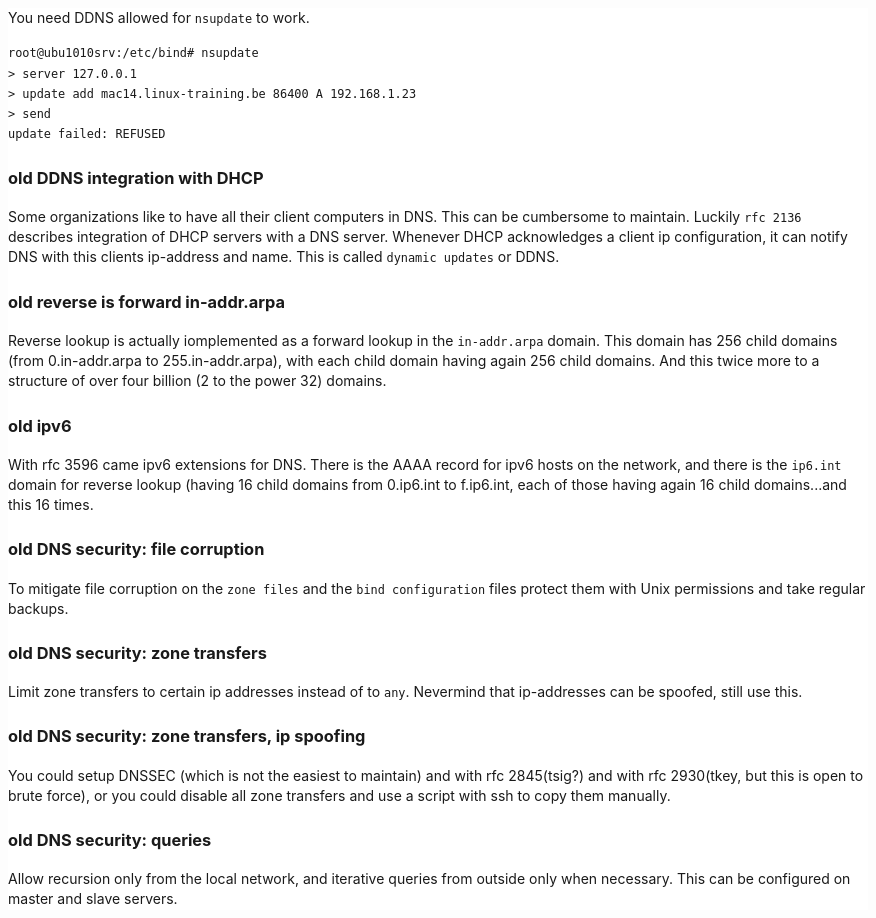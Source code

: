 You need DDNS allowed for `nsupdate` to work.

    root@ubu1010srv:/etc/bind# nsupdate
    > server 127.0.0.1
    > update add mac14.linux-training.be 86400 A 192.168.1.23
    > send
    update failed: REFUSED

### old DDNS integration with DHCP

Some organizations like to have all their client computers in DNS. This
can be cumbersome to maintain. Luckily `rfc 2136` describes integration
of DHCP servers with a DNS server. Whenever DHCP acknowledges a client
ip configuration, it can notify DNS with this clients ip-address and
name. This is called `dynamic updates` or DDNS.

### old reverse is forward in-addr.arpa

Reverse lookup is actually iomplemented as a forward lookup in the
`in-addr.arpa` domain. This domain has 256 child domains (from
0.in-addr.arpa to 255.in-addr.arpa), with each child domain having again
256 child domains. And this twice more to a structure of over four
billion (2 to the power 32) domains.

### old ipv6

With rfc 3596 came ipv6 extensions for DNS. There is the AAAA record for
ipv6 hosts on the network, and there is the `ip6.int` domain for reverse
lookup (having 16 child domains from 0.ip6.int to f.ip6.int, each of
those having again 16 child domains\...and this 16 times.

### old DNS security: file corruption

To mitigate file corruption on the `zone files` and the
`bind configuration` files protect them with Unix permissions and take
regular backups.

### old DNS security: zone transfers

Limit zone transfers to certain ip addresses instead of to `any`.
Nevermind that ip-addresses can be spoofed, still use this.

### old DNS security: zone transfers, ip spoofing

You could setup DNSSEC (which is not the easiest to maintain) and with
rfc 2845(tsig?) and with rfc 2930(tkey, but this is open to brute
force), or you could disable all zone transfers and use a script with
ssh to copy them manually.

### old DNS security: queries

Allow recursion only from the local network, and iterative queries from
outside only when necessary. This can be configured on master and slave
servers.
